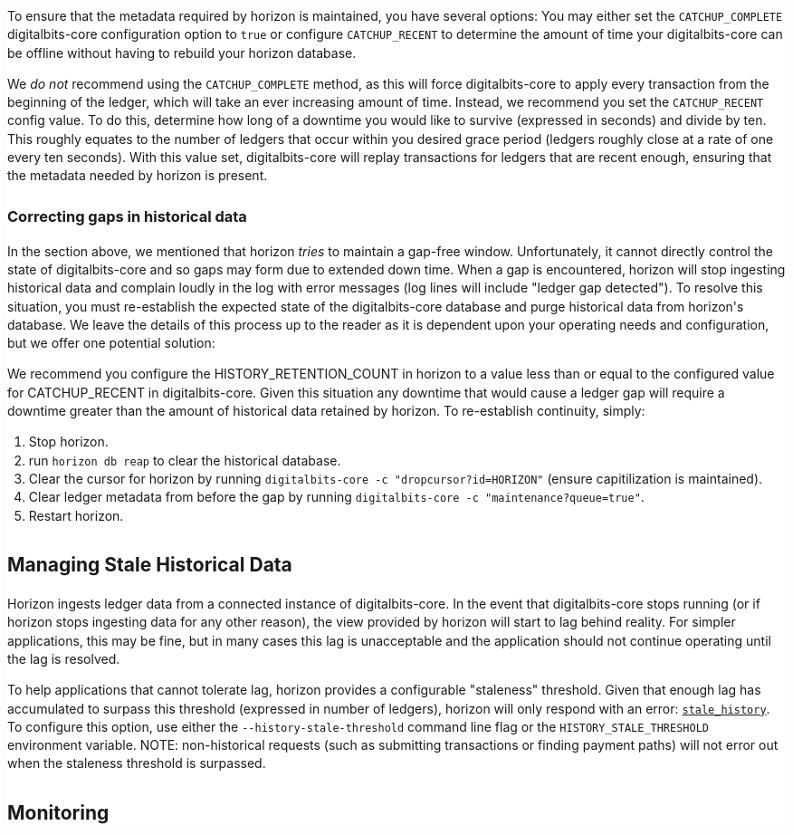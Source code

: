 To ensure that the metadata required by horizon is maintained, you have several options: You may either set the `CATCHUP_COMPLETE` digitalbits-core configuration option to `true` or configure `CATCHUP_RECENT` to determine the amount of time your digitalbits-core can be offline without having to rebuild your horizon database.

We _do not_ recommend using the `CATCHUP_COMPLETE` method, as this will force digitalbits-core to apply every transaction from the beginning of the ledger, which will take an ever increasing amount of time.  Instead, we recommend you set the `CATCHUP_RECENT` config value.  To do this, determine how long of a downtime you would like to survive (expressed in seconds) and divide by ten.  This roughly equates to the number of ledgers that occur within you desired grace period (ledgers roughly close at a rate of one every ten seconds).  With this value set, digitalbits-core will replay transactions for ledgers that are recent enough, ensuring that the metadata needed by horizon is present.

### Correcting gaps in historical data

In the section above, we mentioned that horizon _tries_ to maintain a gap-free window.  Unfortunately, it cannot directly control the state of digitalbits-core and so gaps may form due to extended down time.  When a gap is encountered, horizon will stop ingesting historical data and complain loudly in the log with error messages (log lines will include "ledger gap detected").  To resolve this situation, you must re-establish the expected state of the digitalbits-core database and purge historical data from horizon's database.  We leave the details of this process up to the reader as it is dependent upon your operating needs and configuration, but we offer one potential solution:

We recommend you configure the HISTORY_RETENTION_COUNT in horizon to a value less than or equal to the configured value for CATCHUP_RECENT in digitalbits-core.  Given this situation any downtime that would cause a ledger gap will require a downtime greater than the amount of historical data retained by horizon.  To re-establish continuity, simply:

1.  Stop horizon.
2.  run `horizon db reap` to clear the historical database.
3.  Clear the cursor for horizon by running `digitalbits-core -c "dropcursor?id=HORIZON"` (ensure capitilization is maintained).
4.  Clear ledger metadata from before the gap by running `digitalbits-core -c "maintenance?queue=true"`.
5.  Restart horizon.    

## Managing Stale Historical Data

Horizon ingests ledger data from a connected instance of digitalbits-core.  In the event that digitalbits-core stops running (or if horizon stops ingesting data for any other reason), the view provided by horizon will start to lag behind reality.  For simpler applications, this may be fine, but in many cases this lag is unacceptable and the application should not continue operating until the lag is resolved.

To help applications that cannot tolerate lag, horizon provides a configurable "staleness" threshold.  Given that enough lag has accumulated to surpass this threshold (expressed in number of ledgers), horizon will only respond with an error: [`stale_history`](./errors/stale-history.md).  To configure this option, use either the `--history-stale-threshold` command line flag or the `HISTORY_STALE_THRESHOLD` environment variable.  NOTE:  non-historical requests (such as submitting transactions or finding payment paths) will not error out when the staleness threshold is surpassed.

## Monitoring
